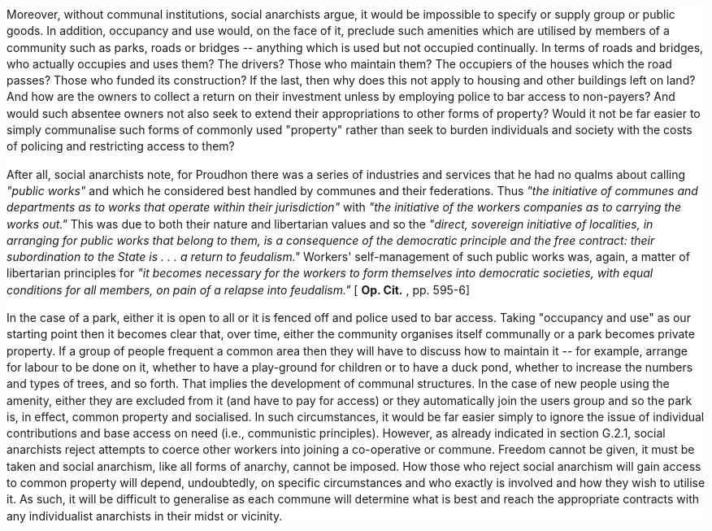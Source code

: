 Moreover, without communal institutions, social anarchists argue, it would be
impossible to specify or supply group or public goods. In addition, occupancy
and use would, on the face of it, preclude such amenities which are utilised
by members of a community such as parks, roads or bridges -- anything which is
used but not occupied continually. In terms of roads and bridges, who actually
occupies and uses them? The drivers? Those who maintain them? The occupiers of
the houses which the road passes? Those who funded its construction? If the
last, then why does this not apply to housing and other buildings left on
land? And how are the owners to collect a return on their investment unless by
employing police to bar access to non-payers? And would such absentee owners
not also seek to extend their appropriations to other forms of property? Would
it not be far easier to simply communalise such forms of commonly used
"property" rather than seek to burden individuals and society with the costs
of policing and restricting access to them?

After all, social anarchists note, for Proudhon there was a series of
industries and services that he had no qualms about calling _"public works"_
and which he considered best handled by communes and their federations. Thus
_"the initiative of communes and departments as to works that operate within
their jurisdiction"_ with _"the initiative of the workers companies as to
carrying the works out."_ This was due to both their nature and libertarian
values and so the _"direct, sovereign initiative of localities, in arranging
for public works that belong to them, is a consequence of the democratic
principle and the free contract: their subordination to the State is . . . a
return to feudalism."_ Workers' self-management of such public works was,
again, a matter of libertarian principles for _"it becomes necessary for the
workers to form themselves into democratic societies, with equal conditions
for all members, on pain of a relapse into feudalism."_ [ **Op. Cit.** , pp.
595-6]

In the case of a park, either it is open to all or it is fenced off and police
used to bar access. Taking "occupancy and use" as our starting point then it
becomes clear that, over time, either the community organises itself
communally or a park becomes private property. If a group of people frequent a
common area then they will have to discuss how to maintain it -- for example,
arrange for labour to be done on it, whether to have a play-ground for
children or to have a duck pond, whether to increase the numbers and types of
trees, and so forth. That implies the development of communal structures. In
the case of new people using the amenity, either they are excluded from it
(and have to pay for access) or they automatically join the users group and so
the park is, in effect, common property and socialised. In such circumstances,
it would be far easier simply to ignore the issue of individual contributions
and base access on need (i.e., communistic principles). However, as already
indicated in section G.2.1, social anarchists reject attempts to coerce other
workers into joining a co-operative or commune. Freedom cannot be given, it
must be taken and social anarchism, like all forms of anarchy, cannot be
imposed. How those who reject social anarchism will gain access to common
property will depend, undoubtedly, on specific circumstances and who exactly
is involved and how they wish to utilise it. As such, it will be difficult to
generalise as each commune will determine what is best and reach the
appropriate contracts with any individualist anarchists in their midst or
vicinity.
